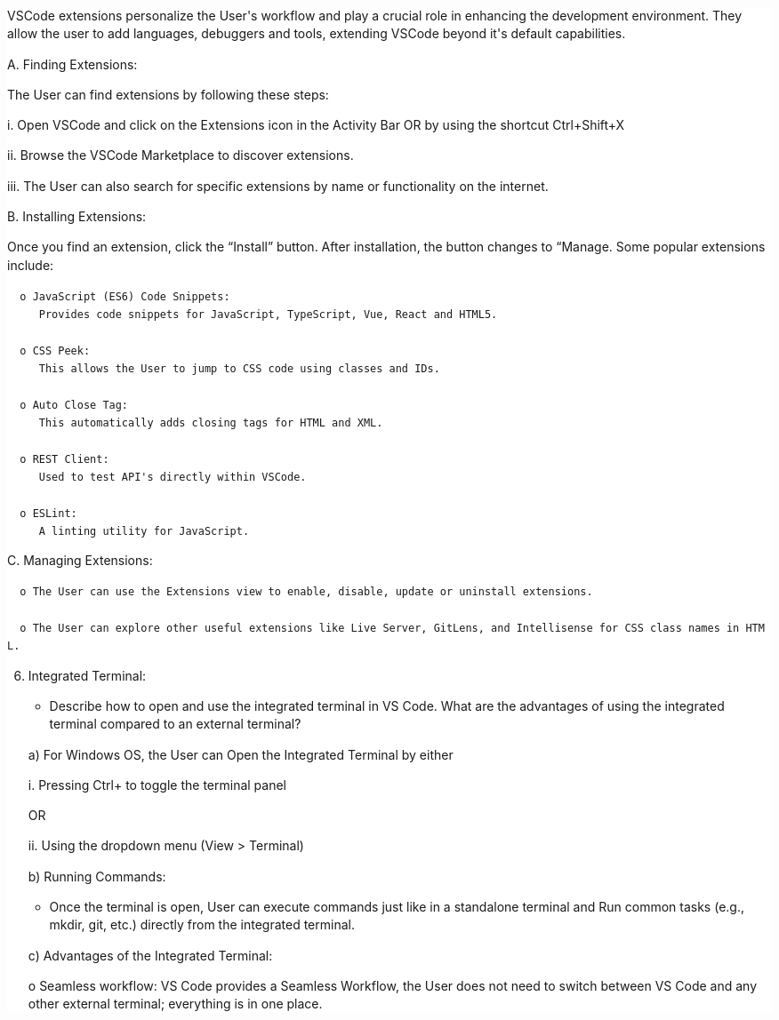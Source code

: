    VSCode extensions personalize the User's workflow and play a crucial role in enhancing the development environment. They allow the user to add languages, debuggers and tools, extending VSCode beyond it's default capabilities. 

   A. Finding Extensions:
   
   The User can find extensions by following these steps:

   i. Open VSCode and click on the Extensions icon in the Activity Bar OR by using the shortcut Ctrl+Shift+X

   ii. Browse the VSCode Marketplace to discover extensions.

   iii. The User can also search for specific extensions by name or functionality on the internet.

   B. Installing Extensions:

   Once you find an extension, click the “Install” button. After installation, the button changes to “Manage. Some popular extensions include:

      o JavaScript (ES6) Code Snippets:
         Provides code snippets for JavaScript, TypeScript, Vue, React and HTML5.

      o CSS Peek: 
         This allows the User to jump to CSS code using classes and IDs.

      o Auto Close Tag:
         This automatically adds closing tags for HTML and XML.

      o REST Client: 
         Used to test API's directly within VSCode.

      o ESLint:
         A linting utility for JavaScript.

   C. Managing Extensions:

      o The User can use the Extensions view to enable, disable, update or uninstall extensions.

      o The User can explore other useful extensions like Live Server, GitLens, and Intellisense for CSS class names in HTML.

6. Integrated Terminal:
   - Describe how to open and use the integrated terminal in VS Code. What are the advantages of using the integrated terminal compared to an external terminal?

   a) For Windows OS, the User can Open the Integrated Terminal by either 

   i. Pressing Ctrl+ to toggle the terminal panel

   OR 

   ii. Using the dropdown menu (View > Terminal) 

   b) Running Commands:

      - Once the terminal is open, User can execute commands just like in a standalone terminal and Run common tasks (e.g., mkdir, git, etc.) directly from the integrated terminal.

   c) Advantages of the Integrated Terminal:

      o Seamless workflow: VS Code provides a Seamless Workflow, the User does not need to switch between VS Code and any other external terminal; everything is in one place.
